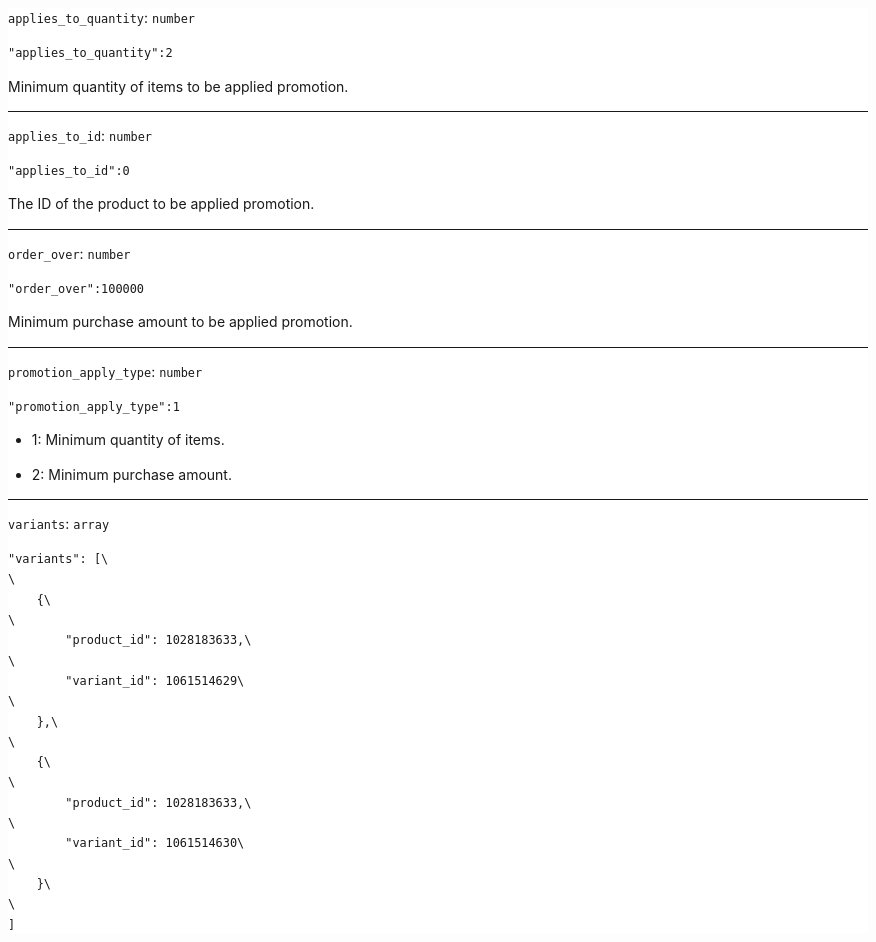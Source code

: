 `applies_to_quantity`: `number`

```codeBlockLines_e6Vv
"applies_to_quantity":2

```

Minimum quantity of items to be applied promotion.

* * *

`applies_to_id`: `number`

```codeBlockLines_e6Vv
"applies_to_id":0

```

The ID of the product to be applied promotion.

* * *

`order_over`: `number`

```codeBlockLines_e6Vv
"order_over":100000

```

Minimum purchase amount to be applied promotion.

* * *

`promotion_apply_type`: `number`

```codeBlockLines_e6Vv
"promotion_apply_type":1

```

- 1: Minimum quantity of items.

- 2: Minimum purchase amount.


* * *

`variants`: `array`

```codeBlockLines_e6Vv
"variants": [\
\
    {\
\
        "product_id": 1028183633,\
\
        "variant_id": 1061514629\
\
    },\
\
    {\
\
        "product_id": 1028183633,\
\
        "variant_id": 1061514630\
\
    }\
\
]

```
